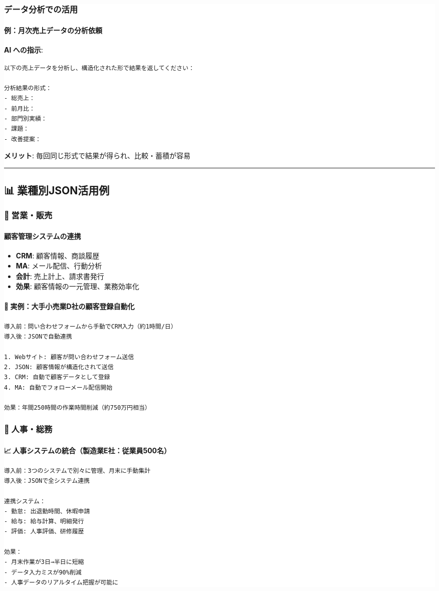 ### データ分析での活用

#### 例：月次売上データの分析依頼

**AI への指示**:
```
以下の売上データを分析し、構造化された形で結果を返してください：

分析結果の形式：
- 総売上：
- 前月比：
- 部門別実績：
- 課題：
- 改善提案：
```

**メリット**: 毎回同じ形式で結果が得られ、比較・蓄積が容易

---

## 📊 業種別JSON活用例

### 🏢 営業・販売

#### 顧客管理システムの連携
- **CRM**: 顧客情報、商談履歴
- **MA**: メール配信、行動分析
- **会計**: 売上計上、請求書発行
- **効果**: 顧客情報の一元管理、業務効率化

#### 💼 実例：大手小売業D社の顧客登録自動化
```
導入前：問い合わせフォームから手動でCRM入力（約1時間/日）
導入後：JSONで自動連携

1. Webサイト: 顧客が問い合わせフォーム送信
2. JSON: 顧客情報が構造化されて送信
3. CRM: 自動で顧客データとして登録
4. MA: 自動でフォローメール配信開始

効果：年間250時間の作業時間削減（約750万円相当）
```

### 👥 人事・総務

#### 📈 人事システムの統合（製造業E社：従業員500名）
```
導入前：3つのシステムで別々に管理、月末に手動集計
導入後：JSONで全システム連携

連携システム：
- 勤怠: 出退勤時間、休暇申請
- 給与: 給与計算、明細発行
- 評価: 人事評価、研修履歴

効果：
- 月末作業が3日→半日に短縮
- データ入力ミスが90%削減
- 人事データのリアルタイム把握が可能に
```
